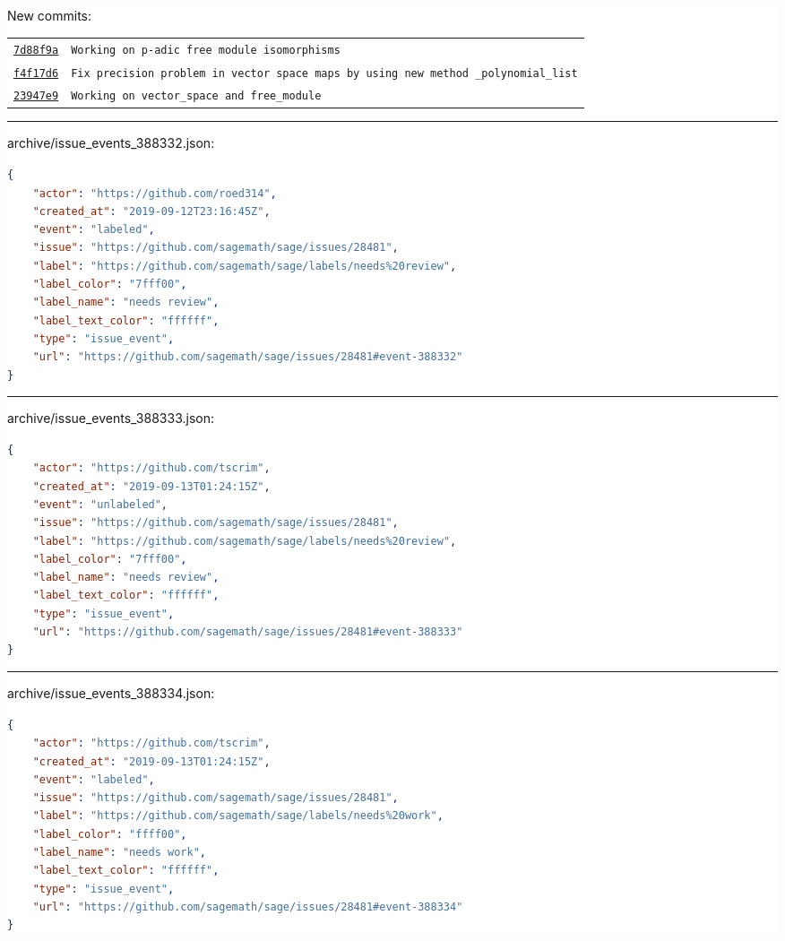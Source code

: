 <div id="comment:2"></div>

New commits:
<table><tr><td><a href="https://github.com/sagemath/sagetrac-mirror/commit/7d88f9adfb2aed5481793040a2d4b081a7003d29"><code>7d88f9a</code></a></td><td><code>Working on p-adic free module isomorphisms</code></td></tr><tr><td><a href="https://github.com/sagemath/sagetrac-mirror/commit/f4f17d66006314e92a8a02eb5f691d7a4d352588"><code>f4f17d6</code></a></td><td><code>Fix precision problem in vector space maps by using new method _polynomial_list</code></td></tr><tr><td><a href="https://github.com/sagemath/sagetrac-mirror/commit/23947e9ee8faf0aeaba0cf8055259f39e1e9a46a"><code>23947e9</code></a></td><td><code>Working on vector_space and free_module</code></td></tr></table>




---

archive/issue_events_388332.json:
```json
{
    "actor": "https://github.com/roed314",
    "created_at": "2019-09-12T23:16:45Z",
    "event": "labeled",
    "issue": "https://github.com/sagemath/sage/issues/28481",
    "label": "https://github.com/sagemath/sage/labels/needs%20review",
    "label_color": "7fff00",
    "label_name": "needs review",
    "label_text_color": "ffffff",
    "type": "issue_event",
    "url": "https://github.com/sagemath/sage/issues/28481#event-388332"
}
```



---

archive/issue_events_388333.json:
```json
{
    "actor": "https://github.com/tscrim",
    "created_at": "2019-09-13T01:24:15Z",
    "event": "unlabeled",
    "issue": "https://github.com/sagemath/sage/issues/28481",
    "label": "https://github.com/sagemath/sage/labels/needs%20review",
    "label_color": "7fff00",
    "label_name": "needs review",
    "label_text_color": "ffffff",
    "type": "issue_event",
    "url": "https://github.com/sagemath/sage/issues/28481#event-388333"
}
```



---

archive/issue_events_388334.json:
```json
{
    "actor": "https://github.com/tscrim",
    "created_at": "2019-09-13T01:24:15Z",
    "event": "labeled",
    "issue": "https://github.com/sagemath/sage/issues/28481",
    "label": "https://github.com/sagemath/sage/labels/needs%20work",
    "label_color": "ffff00",
    "label_name": "needs work",
    "label_text_color": "ffffff",
    "type": "issue_event",
    "url": "https://github.com/sagemath/sage/issues/28481#event-388334"
}
```